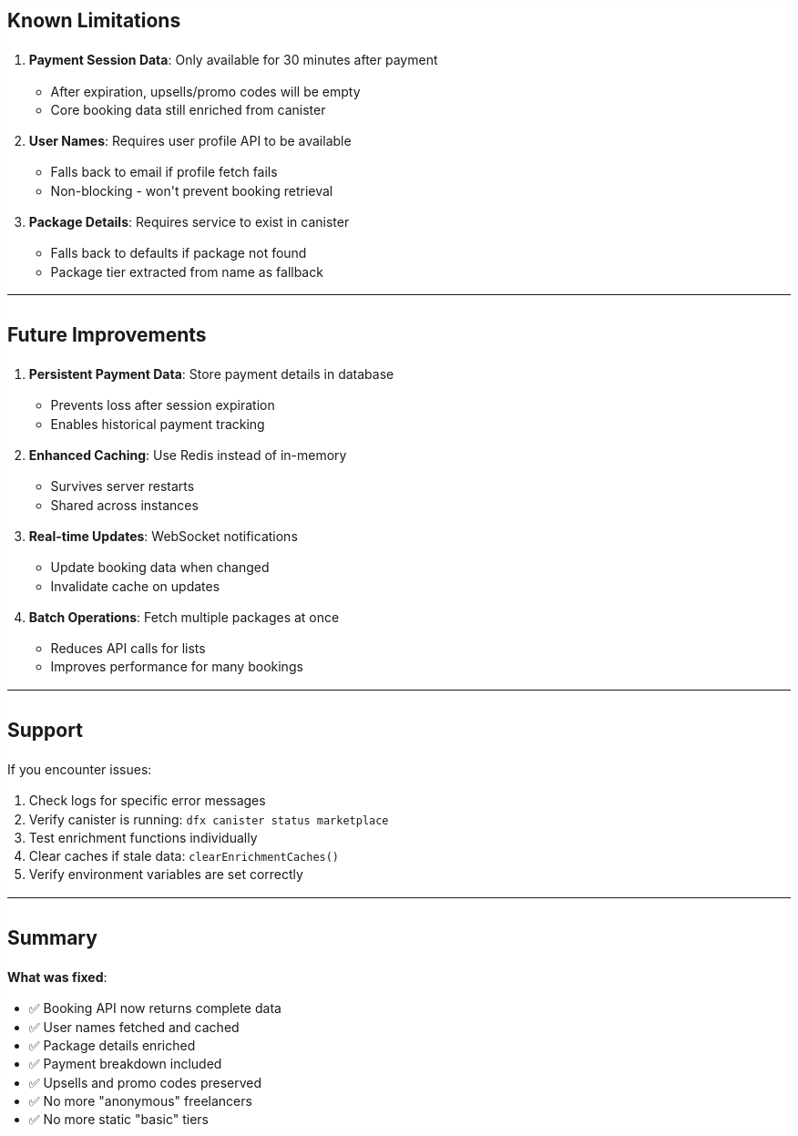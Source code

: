 
## Known Limitations

1. **Payment Session Data**: Only available for 30 minutes after payment
   - After expiration, upsells/promo codes will be empty
   - Core booking data still enriched from canister

2. **User Names**: Requires user profile API to be available
   - Falls back to email if profile fetch fails
   - Non-blocking - won't prevent booking retrieval

3. **Package Details**: Requires service to exist in canister
   - Falls back to defaults if package not found
   - Package tier extracted from name as fallback

---

## Future Improvements

1. **Persistent Payment Data**: Store payment details in database
   - Prevents loss after session expiration
   - Enables historical payment tracking

2. **Enhanced Caching**: Use Redis instead of in-memory
   - Survives server restarts
   - Shared across instances

3. **Real-time Updates**: WebSocket notifications
   - Update booking data when changed
   - Invalidate cache on updates

4. **Batch Operations**: Fetch multiple packages at once
   - Reduces API calls for lists
   - Improves performance for many bookings

---

## Support

If you encounter issues:

1. Check logs for specific error messages
2. Verify canister is running: `dfx canister status marketplace`
3. Test enrichment functions individually
4. Clear caches if stale data: `clearEnrichmentCaches()`
5. Verify environment variables are set correctly

---

## Summary

**What was fixed**:
- ✅ Booking API now returns complete data
- ✅ User names fetched and cached
- ✅ Package details enriched
- ✅ Payment breakdown included
- ✅ Upsells and promo codes preserved
- ✅ No more "anonymous" freelancers
- ✅ No more static "basic" tiers
